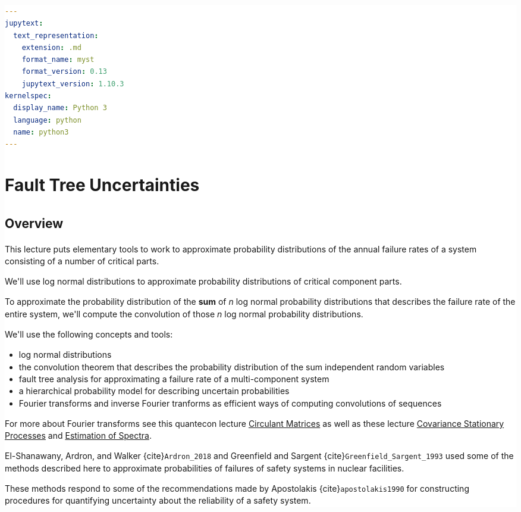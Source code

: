 ```yaml
---
jupytext:
  text_representation:
    extension: .md
    format_name: myst
    format_version: 0.13
    jupytext_version: 1.10.3
kernelspec:
  display_name: Python 3
  language: python
  name: python3
---
```



# Fault Tree Uncertainties


## Overview

This lecture puts elementary tools to work to approximate probability distributions of the annual failure rates of a system consisting of 
a number of critical parts.  

We'll use log normal distributions to approximate probability distributions of critical  component parts.

To  approximate the probability distribution of the **sum** of $n$ log normal probability distributions that describes the failure rate of the 
entire system, we'll compute the convolution of those $n$ log normal probability distributions.

We'll use the following concepts and tools:

* log normal distributions
* the convolution theorem that describes the probability distribution of the sum independent random variables
* fault tree analysis for approximating a failure rate of a multi-component system
* a hierarchical probability model for describing uncertain probabilities  
* Fourier transforms and inverse Fourier tranforms as efficient ways of computing convolutions of sequences
  
For more about Fourier transforms see this quantecon lecture [Circulant Matrices](https://python.quantecon.org/eig_circulant.html)
as well as these  lecture  [Covariance Stationary Processes](https://python-advanced.quantecon.org/arma.html) and [Estimation of Spectra](https://python-advanced.quantecon.org/estspec.html).




El-Shanawany, Ardron,  and Walker {cite}`Ardron_2018` and Greenfield and Sargent {cite}`Greenfield_Sargent_1993`  used some of the methods described here  to approximate probabilities of failures of safety systems in nuclear facilities.

These methods respond to some of the recommendations made by Apostolakis  {cite}`apostolakis1990` for constructing procedures for quantifying
uncertainty about the reliability of a safety system.
